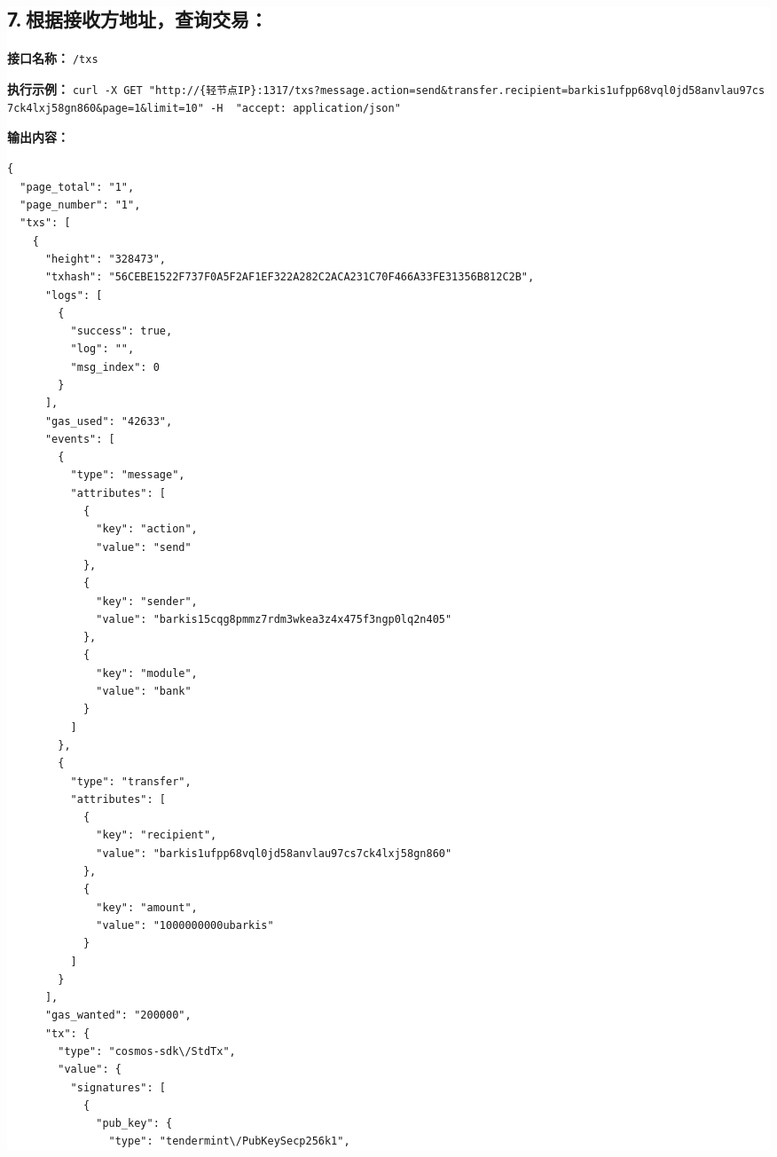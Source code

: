 ## 7. 根据接收方地址，查询交易：
**接口名称：** `/txs`

**执行示例：**
`curl -X GET "http://{轻节点IP}:1317/txs?message.action=send&transfer.recipient=barkis1ufpp68vql0jd58anvlau97cs7ck4lxj58gn860&page=1&limit=10" -H  "accept: application/json"`

**输出内容：**
```
{
  "page_total": "1",
  "page_number": "1",
  "txs": [
    {
      "height": "328473",
      "txhash": "56CEBE1522F737F0A5F2AF1EF322A282C2ACA231C70F466A33FE31356B812C2B",
      "logs": [
        {
          "success": true,
          "log": "",
          "msg_index": 0
        }
      ],
      "gas_used": "42633",
      "events": [
        {
          "type": "message",
          "attributes": [
            {
              "key": "action",
              "value": "send"
            },
            {
              "key": "sender",
              "value": "barkis15cqg8pmmz7rdm3wkea3z4x475f3ngp0lq2n405"
            },
            {
              "key": "module",
              "value": "bank"
            }
          ]
        },
        {
          "type": "transfer",
          "attributes": [
            {
              "key": "recipient",
              "value": "barkis1ufpp68vql0jd58anvlau97cs7ck4lxj58gn860"
            },
            {
              "key": "amount",
              "value": "1000000000ubarkis"
            }
          ]
        }
      ],
      "gas_wanted": "200000",
      "tx": {
        "type": "cosmos-sdk\/StdTx",
        "value": {
          "signatures": [
            {
              "pub_key": {
                "type": "tendermint\/PubKeySecp256k1",
```
